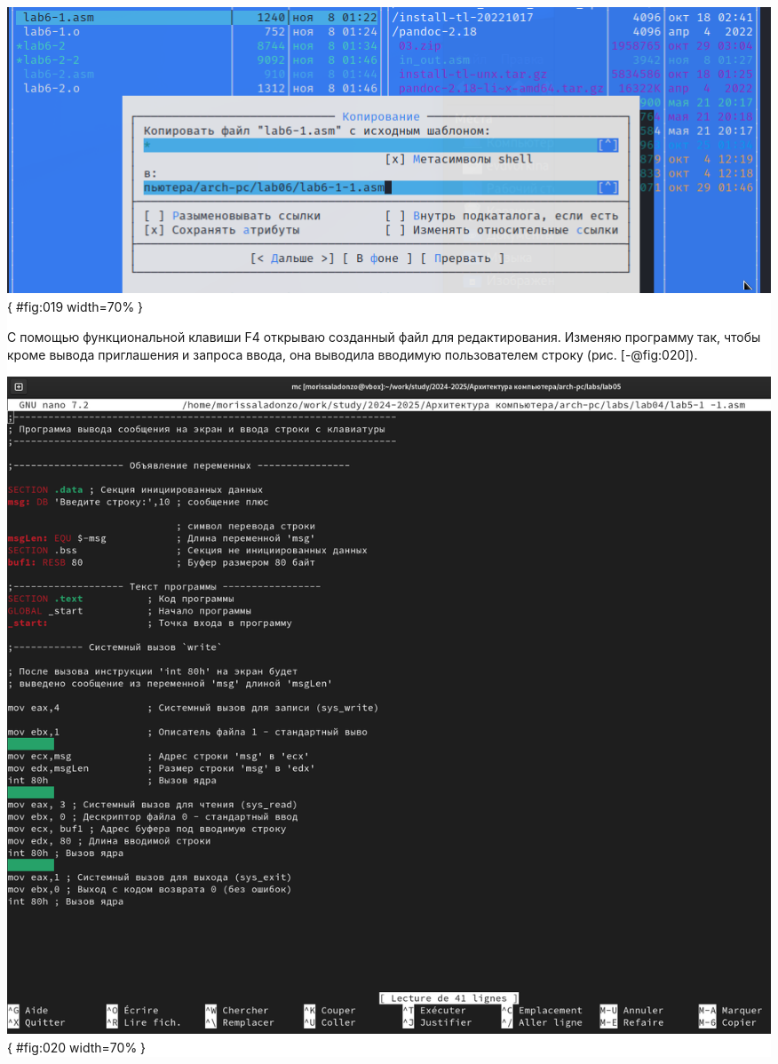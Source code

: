 ![Копирование файла](image/15.png){ #fig:019 width=70% }

С помощью функциональной клавиши F4 открываю созданный файл для редактирования. Изменяю программу так, чтобы кроме вывода приглашения и запроса ввода, она выводила вводимую пользователем строку (рис. [-@fig:020]). 

![Редактирование файла](image/16.png){ #fig:020 width=70% }
